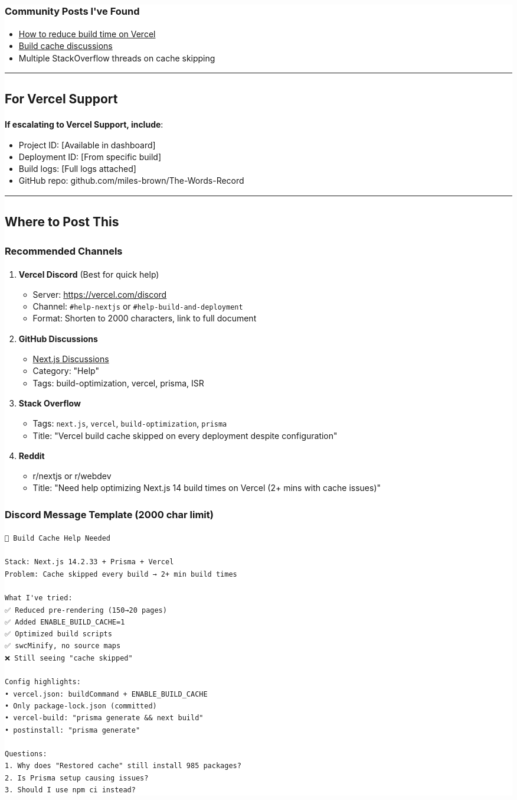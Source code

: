 ### Community Posts I've Found
- [How to reduce build time on Vercel](https://vercel.com/guides/how-do-i-reduce-my-build-time-with-next-js-on-vercel)
- [Build cache discussions](https://github.com/vercel/community/discussions/457)
- Multiple StackOverflow threads on cache skipping

---

## For Vercel Support

**If escalating to Vercel Support, include**:
- Project ID: [Available in dashboard]
- Deployment ID: [From specific build]
- Build logs: [Full logs attached]
- GitHub repo: github.com/miles-brown/The-Words-Record

---

## Where to Post This

### Recommended Channels

1. **Vercel Discord** (Best for quick help)
   - Server: https://vercel.com/discord
   - Channel: `#help-nextjs` or `#help-build-and-deployment`
   - Format: Shorten to 2000 characters, link to full document

2. **GitHub Discussions**
   - [Next.js Discussions](https://github.com/vercel/next.js/discussions)
   - Category: "Help"
   - Tags: build-optimization, vercel, prisma, ISR

3. **Stack Overflow**
   - Tags: `next.js`, `vercel`, `build-optimization`, `prisma`
   - Title: "Vercel build cache skipped on every deployment despite configuration"

4. **Reddit**
   - r/nextjs or r/webdev
   - Title: "Need help optimizing Next.js 14 build times on Vercel (2+ mins with cache issues)"

### Discord Message Template (2000 char limit)
```
🚨 Build Cache Help Needed

Stack: Next.js 14.2.33 + Prisma + Vercel
Problem: Cache skipped every build → 2+ min build times

What I've tried:
✅ Reduced pre-rendering (150→20 pages)
✅ Added ENABLE_BUILD_CACHE=1
✅ Optimized build scripts
✅ swcMinify, no source maps
❌ Still seeing "cache skipped"

Config highlights:
• vercel.json: buildCommand + ENABLE_BUILD_CACHE
• Only package-lock.json (committed)
• vercel-build: "prisma generate && next build"
• postinstall: "prisma generate"

Questions:
1. Why does "Restored cache" still install 985 packages?
2. Is Prisma setup causing issues?
3. Should I use npm ci instead?
```